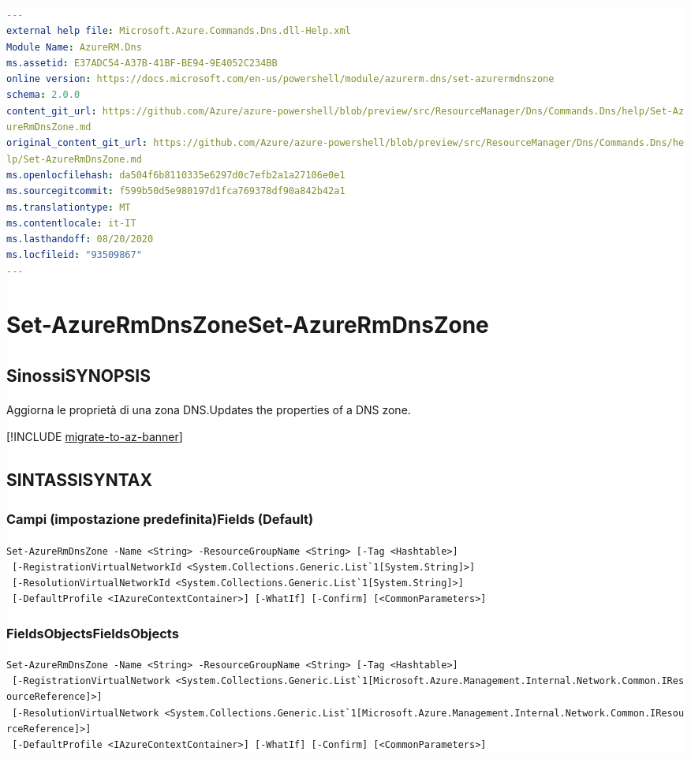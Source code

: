 ```yaml
---
external help file: Microsoft.Azure.Commands.Dns.dll-Help.xml
Module Name: AzureRM.Dns
ms.assetid: E37ADC54-A37B-41BF-BE94-9E4052C234BB
online version: https://docs.microsoft.com/en-us/powershell/module/azurerm.dns/set-azurermdnszone
schema: 2.0.0
content_git_url: https://github.com/Azure/azure-powershell/blob/preview/src/ResourceManager/Dns/Commands.Dns/help/Set-AzureRmDnsZone.md
original_content_git_url: https://github.com/Azure/azure-powershell/blob/preview/src/ResourceManager/Dns/Commands.Dns/help/Set-AzureRmDnsZone.md
ms.openlocfilehash: da504f6b8110335e6297d0c7efb2a1a27106e0e1
ms.sourcegitcommit: f599b50d5e980197d1fca769378df90a842b42a1
ms.translationtype: MT
ms.contentlocale: it-IT
ms.lasthandoff: 08/20/2020
ms.locfileid: "93509867"
---
```

# <span data-ttu-id="85bd3-101">Set-AzureRmDnsZone</span><span class="sxs-lookup"><span data-stu-id="85bd3-101">Set-AzureRmDnsZone</span></span>

## <span data-ttu-id="85bd3-102">Sinossi</span><span class="sxs-lookup"><span data-stu-id="85bd3-102">SYNOPSIS</span></span>
<span data-ttu-id="85bd3-103">Aggiorna le proprietà di una zona DNS.</span><span class="sxs-lookup"><span data-stu-id="85bd3-103">Updates the properties of a DNS zone.</span></span>

[!INCLUDE [migrate-to-az-banner](../../includes/migrate-to-az-banner.md)]

## <span data-ttu-id="85bd3-104">SINTASSI</span><span class="sxs-lookup"><span data-stu-id="85bd3-104">SYNTAX</span></span>

### <span data-ttu-id="85bd3-105">Campi (impostazione predefinita)</span><span class="sxs-lookup"><span data-stu-id="85bd3-105">Fields (Default)</span></span>
```
Set-AzureRmDnsZone -Name <String> -ResourceGroupName <String> [-Tag <Hashtable>]
 [-RegistrationVirtualNetworkId <System.Collections.Generic.List`1[System.String]>]
 [-ResolutionVirtualNetworkId <System.Collections.Generic.List`1[System.String]>]
 [-DefaultProfile <IAzureContextContainer>] [-WhatIf] [-Confirm] [<CommonParameters>]
```

### <span data-ttu-id="85bd3-106">FieldsObjects</span><span class="sxs-lookup"><span data-stu-id="85bd3-106">FieldsObjects</span></span>
```
Set-AzureRmDnsZone -Name <String> -ResourceGroupName <String> [-Tag <Hashtable>]
 [-RegistrationVirtualNetwork <System.Collections.Generic.List`1[Microsoft.Azure.Management.Internal.Network.Common.IResourceReference]>]
 [-ResolutionVirtualNetwork <System.Collections.Generic.List`1[Microsoft.Azure.Management.Internal.Network.Common.IResourceReference]>]
 [-DefaultProfile <IAzureContextContainer>] [-WhatIf] [-Confirm] [<CommonParameters>]
```
